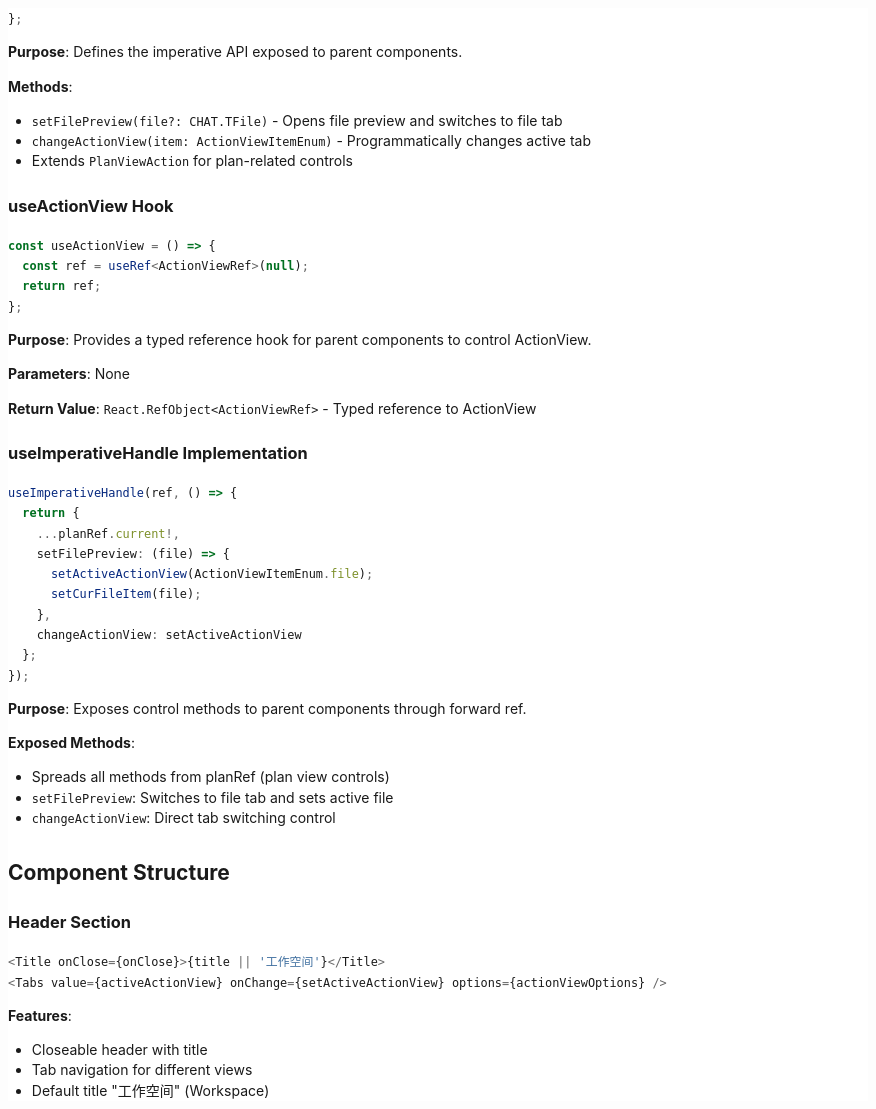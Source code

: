 ```typescript
};
```

**Purpose**: Defines the imperative API exposed to parent components.

**Methods**:
- `setFilePreview(file?: CHAT.TFile)` - Opens file preview and switches to file tab
- `changeActionView(item: ActionViewItemEnum)` - Programmatically changes active tab
- Extends `PlanViewAction` for plan-related controls

### useActionView Hook
```typescript
const useActionView = () => {
  const ref = useRef<ActionViewRef>(null);
  return ref;
};
```

**Purpose**: Provides a typed reference hook for parent components to control ActionView.

**Parameters**: None

**Return Value**: `React.RefObject<ActionViewRef>` - Typed reference to ActionView

### useImperativeHandle Implementation
```typescript
useImperativeHandle(ref, () => {
  return {
    ...planRef.current!,
    setFilePreview: (file) => {
      setActiveActionView(ActionViewItemEnum.file);
      setCurFileItem(file);
    },
    changeActionView: setActiveActionView
  };
});
```

**Purpose**: Exposes control methods to parent components through forward ref.

**Exposed Methods**:
- Spreads all methods from planRef (plan view controls)
- `setFilePreview`: Switches to file tab and sets active file
- `changeActionView`: Direct tab switching control

## Component Structure

### Header Section
```typescript
<Title onClose={onClose}>{title || '工作空间'}</Title>
<Tabs value={activeActionView} onChange={setActiveActionView} options={actionViewOptions} />
```

**Features**:
- Closeable header with title
- Tab navigation for different views
- Default title "工作空间" (Workspace)
